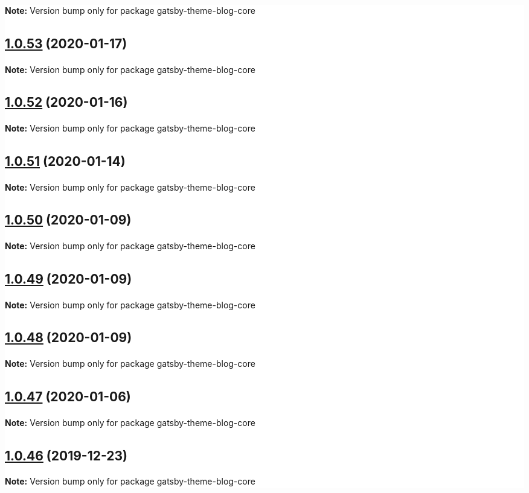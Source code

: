 **Note:** Version bump only for package gatsby-theme-blog-core

## [1.0.53](https://github.com/gatsbyjs/gatsby/compare/gatsby-theme-blog-core@1.0.52...gatsby-theme-blog-core@1.0.53) (2020-01-17)

**Note:** Version bump only for package gatsby-theme-blog-core

## [1.0.52](https://github.com/gatsbyjs/gatsby/compare/gatsby-theme-blog-core@1.0.51...gatsby-theme-blog-core@1.0.52) (2020-01-16)

**Note:** Version bump only for package gatsby-theme-blog-core

## [1.0.51](https://github.com/gatsbyjs/gatsby/compare/gatsby-theme-blog-core@1.0.50...gatsby-theme-blog-core@1.0.51) (2020-01-14)

**Note:** Version bump only for package gatsby-theme-blog-core

## [1.0.50](https://github.com/gatsbyjs/gatsby/compare/gatsby-theme-blog-core@1.0.49...gatsby-theme-blog-core@1.0.50) (2020-01-09)

**Note:** Version bump only for package gatsby-theme-blog-core

## [1.0.49](https://github.com/gatsbyjs/gatsby/compare/gatsby-theme-blog-core@1.0.47...gatsby-theme-blog-core@1.0.49) (2020-01-09)

**Note:** Version bump only for package gatsby-theme-blog-core

## [1.0.48](https://github.com/gatsbyjs/gatsby/compare/gatsby-theme-blog-core@1.0.47...gatsby-theme-blog-core@1.0.48) (2020-01-09)

**Note:** Version bump only for package gatsby-theme-blog-core

## [1.0.47](https://github.com/gatsbyjs/gatsby/compare/gatsby-theme-blog-core@1.0.46...gatsby-theme-blog-core@1.0.47) (2020-01-06)

**Note:** Version bump only for package gatsby-theme-blog-core

## [1.0.46](https://github.com/gatsbyjs/gatsby/compare/gatsby-theme-blog-core@1.0.45...gatsby-theme-blog-core@1.0.46) (2019-12-23)

**Note:** Version bump only for package gatsby-theme-blog-core
